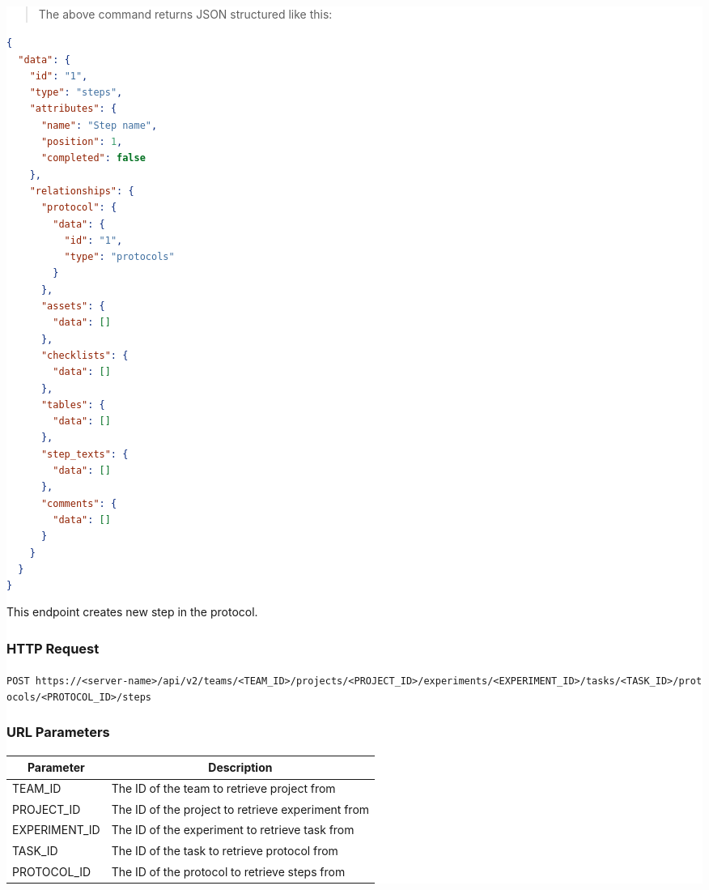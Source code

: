 > The above command returns JSON structured like this:

```json
{
  "data": {
    "id": "1",
    "type": "steps",
    "attributes": {
      "name": "Step name",
      "position": 1,
      "completed": false
    },
    "relationships": {
      "protocol": {
        "data": {
          "id": "1",
          "type": "protocols"
        }
      },
      "assets": {
        "data": []
      },
      "checklists": {
        "data": []
      },
      "tables": {
        "data": []
      },
      "step_texts": {
        "data": []
      },
      "comments": {
        "data": []
      }
    }
  }
}
```

This endpoint creates new step in the protocol.

### HTTP Request

`POST https://<server-name>/api/v2/teams/<TEAM_ID>/projects/<PROJECT_ID>/experiments/<EXPERIMENT_ID>/tasks/<TASK_ID>/protocols/<PROTOCOL_ID>/steps`

### URL Parameters

| Parameter     | Description                                       |
| ------------- | ------------------------------------------------- |
| TEAM_ID       | The ID of the team to retrieve project from       |
| PROJECT_ID    | The ID of the project to retrieve experiment from |
| EXPERIMENT_ID | The ID of the experiment to retrieve task from    |
| TASK_ID       | The ID of the task to retrieve protocol from      |
| PROTOCOL_ID   | The ID of the protocol to retrieve steps from     |
